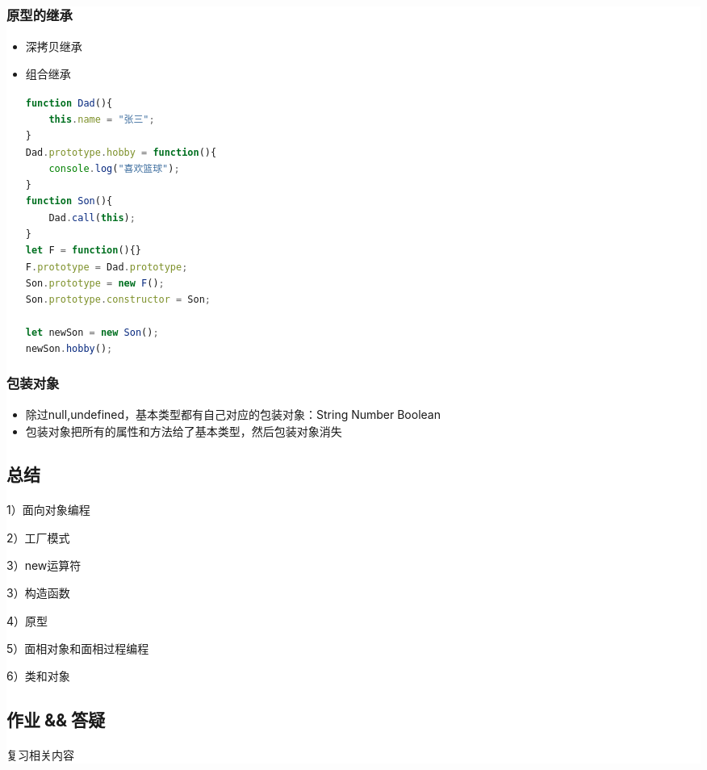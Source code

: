 ### 原型的继承

- 深拷贝继承

- 组合继承

  ```js
  function Dad(){
      this.name = "张三";
  }
  Dad.prototype.hobby = function(){
      console.log("喜欢篮球");
  }
  function Son(){
      Dad.call(this);
  }
  let F = function(){}
  F.prototype = Dad.prototype;
  Son.prototype = new F();
  Son.prototype.constructor = Son;
  
  let newSon = new Son();
  newSon.hobby();
  ```

### 包装对象
  
- 除过null,undefined，基本类型都有自己对应的包装对象：String Number Boolean
- 包装对象把所有的属性和方法给了基本类型，然后包装对象消失

## 总结

1）面向对象编程

​2）工厂模式

​3）new运算符

​3）构造函数

​4）原型

​5）面相对象和面相过程编程

​6）类和对象

## 作业 && 答疑

复习相关内容
